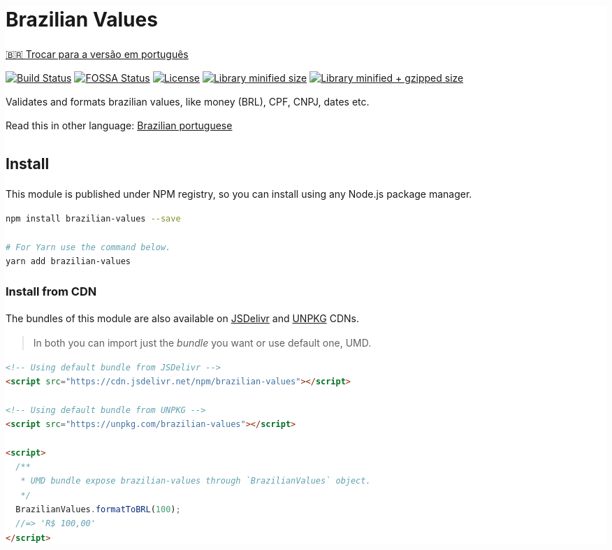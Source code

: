 # Brazilian Values

[🇧🇷 Trocar para a versão em português](./README.md)

[![Build Status](https://travis-ci.org/VitorLuizC/brazilian-values.svg?branch=master)](https://travis-ci.org/VitorLuizC/brazilian-values)
[![FOSSA Status](https://app.fossa.io/api/projects/git%2Bgithub.com%2FVitorLuizC%2Fbrazilian-values.svg?type=shield)](https://app.fossa.io/projects/git%2Bgithub.com%2FVitorLuizC%2Fbrazilian-values?ref=badge_shield)
[![License](https://badgen.net/github/license/VitorLuizC/brazilian-values)](./LICENSE)
[![Library minified size](https://badgen.net/bundlephobia/min/brazilian-values)](https://bundlephobia.com/result?p=brazilian-values)
[![Library minified + gzipped size](https://badgen.net/bundlephobia/minzip/brazilian-values)](https://bundlephobia.com/result?p=brazilian-values)

Validates and formats brazilian values, like money (BRL), CPF, CNPJ, dates etc.

Read this in other language: [Brazilian portuguese](https://github.com/g1llz/brazilian-values/blob/master/README.br.md)
## Install

This module is published under NPM registry, so you can install using any Node.js package manager.

```sh
npm install brazilian-values --save

# For Yarn use the command below.
yarn add brazilian-values
```

### Install from CDN

The bundles of this module are also available on [JSDelivr](https://www.jsdelivr.com/) and [UNPKG](https://unpkg.com/) CDNs.

> In both you can import just the _bundle_ you want or use default one, UMD.

```html
<!-- Using default bundle from JSDelivr -->
<script src="https://cdn.jsdelivr.net/npm/brazilian-values"></script>

<!-- Using default bundle from UNPKG -->
<script src="https://unpkg.com/brazilian-values"></script>

<script>
  /**
   * UMD bundle expose brazilian-values through `BrazilianValues` object.
   */
  BrazilianValues.formatToBRL(100);
  //=> 'R$ 100,00'
</script>
```
